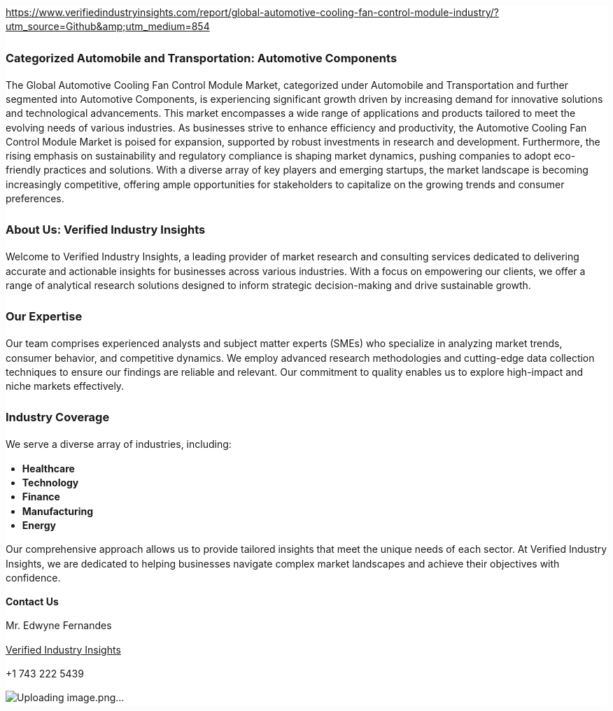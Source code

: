 </strong><a href="https://www.verifiedindustryinsights.com/report/global-automotive-cooling-fan-control-module-industry/?utm_source=Github&amp;utm_medium=854">https://www.verifiedindustryinsights.com/report/global-automotive-cooling-fan-control-module-industry/?utm_source=Github&amp;utm_medium=854</a>&nbsp;</p><h3>Categorized Automobile and Transportation: Automotive Components </h3><p>The Global Automotive Cooling Fan Control Module Market, categorized under Automobile and Transportation and further segmented into Automotive Components, is experiencing significant growth driven by increasing demand for innovative solutions and technological advancements. This market encompasses a wide range of applications and products tailored to meet the evolving needs of various industries. As businesses strive to enhance efficiency and productivity, the Automotive Cooling Fan Control Module Market is poised for expansion, supported by robust investments in research and development. Furthermore, the rising emphasis on sustainability and regulatory compliance is shaping market dynamics, pushing companies to adopt eco-friendly practices and solutions. With a diverse array of key players and emerging startups, the market landscape is becoming increasingly competitive, offering ample opportunities for stakeholders to capitalize on the growing trends and consumer preferences.</p><h3>About Us: Verified Industry Insights</h3><p>Welcome to Verified Industry Insights, a leading provider of market research and consulting services dedicated to delivering accurate and actionable insights for businesses across various industries. With a focus on empowering our clients, we offer a range of analytical research solutions designed to inform strategic decision-making and drive sustainable growth.</p><h3>Our Expertise</h3><p>Our team comprises experienced analysts and subject matter experts (SMEs) who specialize in analyzing market trends, consumer behavior, and competitive dynamics. We employ advanced research methodologies and cutting-edge data collection techniques to ensure our findings are reliable and relevant. Our commitment to quality enables us to explore high-impact and niche markets effectively.</p><h3>Industry Coverage</h3><p>We serve a diverse array of industries, including:</p><ul><li><strong>Healthcare</strong></li><li><strong>Technology</strong></li><li><strong>Finance</strong></li><li><strong>Manufacturing</strong></li><li><strong>Energy</strong></li></ul><p>Our comprehensive approach allows us to provide tailored insights that meet the unique needs of each sector. At Verified Industry Insights, we are dedicated to helping businesses navigate complex market landscapes and achieve their objectives with confidence.</p><p><strong>Contact Us</strong></p><p>Mr. Edwyne Fernandes</p><p><a href="https://www.verifiedindustryinsights.com/">Verified Industry Insights</a></p><p>+1 743 222 5439</p>
![Uploading image.png…]()
